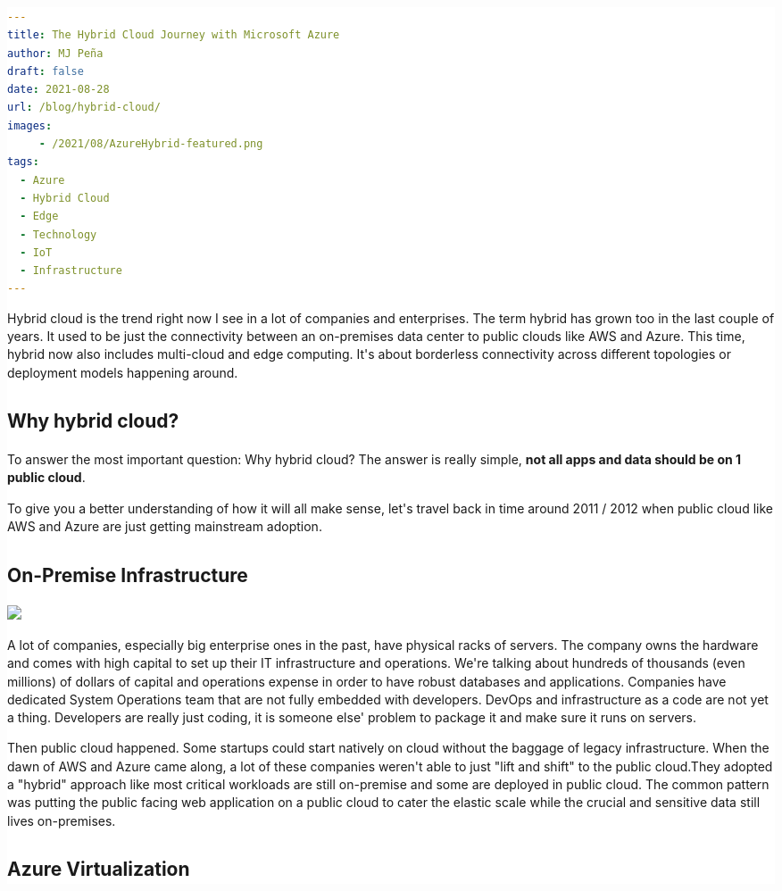 ```yaml
---
title: The Hybrid Cloud Journey with Microsoft Azure
author: MJ Peña
draft: false
date: 2021-08-28
url: /blog/hybrid-cloud/
images: 
     - /2021/08/AzureHybrid-featured.png
tags:
  - Azure
  - Hybrid Cloud
  - Edge
  - Technology
  - IoT
  - Infrastructure
---
```

Hybrid cloud is the trend right now I see in a lot of companies and enterprises. The term hybrid has grown too in the last couple of years. It used to be just the connectivity between an on-premises data center to public clouds like AWS and Azure. This time, hybrid now also includes multi-cloud and edge computing. It's about borderless connectivity across different topologies or deployment models happening around. 

## Why hybrid cloud?

To answer the most important question: Why hybrid cloud? The answer is really simple, **not all apps and data should be on 1 public cloud**. 

To give you a better understanding of how it will all make sense, let's travel back in time around 2011 / 2012 when public cloud like AWS and Azure are just getting mainstream adoption.

## On-Premise Infrastructure

![](/2021/08/AzureHybrid-Onprem.png)

A lot of companies, especially big enterprise ones in the past, have physical racks of servers. The company owns the hardware and comes with high capital to set up their IT infrastructure and operations. We're talking about hundreds of thousands (even millions) of dollars of capital and operations expense in order to have robust databases and applications. Companies have dedicated System Operations team that are not fully embedded with developers. DevOps and infrastructure as a code are not yet a thing. Developers are really just coding, it is someone else' problem to package it and make sure it runs on servers.

Then public cloud happened. Some startups could start natively on cloud without the baggage of legacy infrastructure. When the dawn of AWS and Azure came along, a lot of these companies weren't able to just "lift and shift" to the public cloud.They adopted a "hybrid" approach like most critical workloads are still on-premise and some are deployed in public cloud. The common pattern was putting the public facing web application on a public cloud to cater the elastic scale while the crucial and sensitive data still lives on-premises.

## Azure Virtualization

